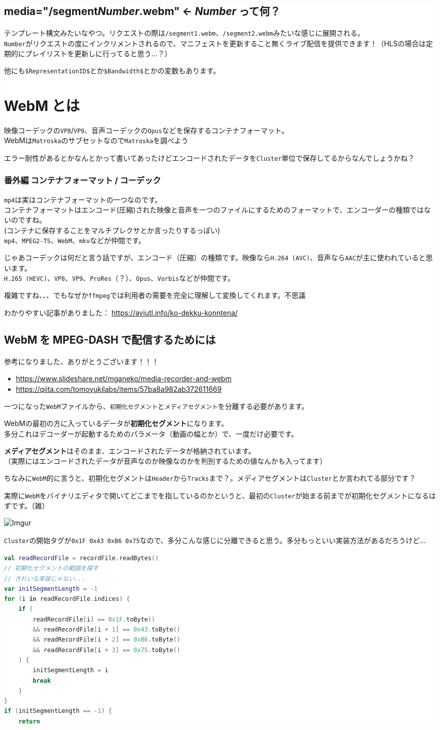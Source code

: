 ## media="/segment$Number$.webm" ← $Number$ って何？
テンプレート構文みたいなやつ。リクエストの際は`/segment1.webm`、`/segment2.webm`みたいな感じに展開される。  
`Number`がリクエストの度にインクリメントされるので、マニフェストを更新すること無くライブ配信を提供できます！（HLSの場合は定期的にプレイリストを更新しに行ってると思う...？）

他にも`$RepresentationID$`とか`$Bandwidth$`とかの変数もあります。

# WebM とは
映像コーデックの`VP8`/`VP9`、音声コーデックの`Opus`などを保存するコンテナフォーマット。  
WebMは`Matroska`のサブセットなので`Matroska`を調べよう  

エラー耐性があるとかなんとかって書いてあったけどエンコードされたデータを`Cluster`単位で保存してるからなんでしょうかね？

### 番外編 コンテナフォーマット / コーデック
`mp4`は実はコンテナフォーマットの一つなのです。  
コンテナフォーマットはエンコード(圧縮)された映像と音声を一つのファイルにするためのフォーマットで、エンコーダーの種類ではないのですね。  
(コンテナに保存することをマルチプレクサとか言ったりするっぽい)  
`mp4`、`MPEG2-TS`、`WebM`、`mkv`などが仲間です。

じゃあコーデックは何だと言う話ですが、エンコード（圧縮）の種類です。映像なら`H.264 (AVC)`、音声なら`AAC`が主に使われていると思います。  
`H.265 (HEVC)`、`VP8`、`VP9`、`ProRes`（？）、`Opus`、`Vorbis`などが仲間です。

複雑ですね、、、でもなぜか`ffmpeg`では利用者の需要を完全に理解して変換してくれます。不思議

わかりやすい記事がありました：
https://aviutl.info/ko-dekku-konntena/

## WebM を MPEG-DASH で配信するためには

参考になりました、ありがとうございます！！！
- https://www.slideshare.net/mganeko/media-recorder-and-webm
- https://qiita.com/tomoyukilabs/items/57ba8a982ab372611669

一つになった`WebM`ファイルから、`初期化セグメント`と`メディアセグメント`を分離する必要があります。  

WebMの最初の方に入っているデータが**初期化セグメント**になります。  
多分これはデコーダーが起動するためのパラメータ（動画の幅とか）で、一度だけ必要です。  

**メディアセグメント**はそのまま、エンコードされたデータが格納されています。  
（実際にはエンコードされたデータが音声なのか映像なのかを判別するための値なんかも入ってます）

ちなみに`WebM`的に言うと、初期化セグメントは`Header`から`Tracks`まで？。メディアセグメントは`Cluster`とか言われてる部分です？  

実際に`WebM`をバイナリエディタで開いてどこまでを指しているのかというと、最初の`Cluster`が始まる前までが初期化セグメントになるはずです。（雑）  

![Imgur](https://imgur.com/ICMxT2U.png)

`Cluster`の開始タグが`0x1F 0x43 0xB6 0x75`なので、多分こんな感じに分離できると思う。多分もっといい実装方法があるだろうけど...

```kotlin
val readRecordFile = recordFile.readBytes()
// 初期化セグメントの範囲を探す
// きれいな実装じゃない...
var initSegmentLength = -1
for (i in readRecordFile.indices) {
    if (
        readRecordFile[i] == 0x1F.toByte()
        && readRecordFile[i + 1] == 0x43.toByte()
        && readRecordFile[i + 2] == 0xB6.toByte()
        && readRecordFile[i + 3] == 0x75.toByte()
    ) {
        initSegmentLength = i
        break
    }
}
if (initSegmentLength == -1) {
    return
```